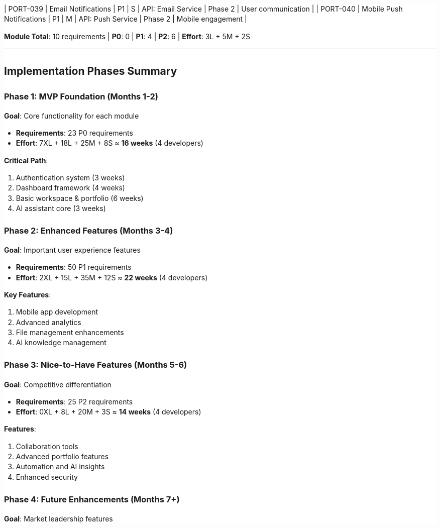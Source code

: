 | PORT-039 | Email Notifications        | P1       | S      | API: Email Service     | Phase 2   | User communication          |
| PORT-040 | Mobile Push Notifications  | P1       | M      | API: Push Service      | Phase 2   | Mobile engagement           |

**Module Total**: 10 requirements | **P0**: 0 | **P1**: 4 | **P2**: 6 | **Effort**: 3L + 5M + 2S

---

## Implementation Phases Summary

### Phase 1: MVP Foundation (Months 1-2)

**Goal**: Core functionality for each module

- **Requirements**: 23 P0 requirements
- **Effort**: 7XL + 18L + 25M + 8S ≈ **16 weeks** (4 developers)

**Critical Path**:

1. Authentication system (3 weeks)
2. Dashboard framework (4 weeks)
3. Basic workspace & portfolio (6 weeks)
4. AI assistant core (3 weeks)

### Phase 2: Enhanced Features (Months 3-4)

**Goal**: Important user experience features

- **Requirements**: 50 P1 requirements
- **Effort**: 2XL + 15L + 35M + 12S ≈ **22 weeks** (4 developers)

**Key Features**:

1. Mobile app development
2. Advanced analytics
3. File management enhancements
4. AI knowledge management

### Phase 3: Nice-to-Have Features (Months 5-6)

**Goal**: Competitive differentiation

- **Requirements**: 25 P2 requirements
- **Effort**: 0XL + 8L + 20M + 3S ≈ **14 weeks** (4 developers)

**Features**:

1. Collaboration tools
2. Advanced portfolio features
3. Automation and AI insights
4. Enhanced security

### Phase 4: Future Enhancements (Months 7+)

**Goal**: Market leadership features
